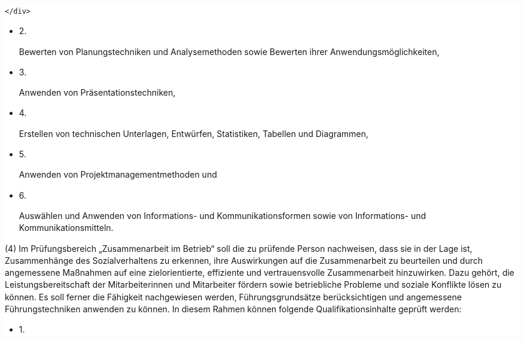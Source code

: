     </div>

  - 2\.
    
    <div style="">
    
    Bewerten von Planungstechniken und Analysemethoden sowie Bewerten
    ihrer Anwendungsmöglichkeiten,
    
    </div>

  - 3\.
    
    <div style="">
    
    Anwenden von Präsentationstechniken,
    
    </div>

  - 4\.
    
    <div style="">
    
    Erstellen von technischen Unterlagen, Entwürfen, Statistiken,
    Tabellen und Diagrammen,
    
    </div>

  - 5\.
    
    <div style="">
    
    Anwenden von Projektmanagementmethoden und
    
    </div>

  - 6\.
    
    <div style="">
    
    Auswählen und Anwenden von Informations- und Kommunikationsformen
    sowie von Informations- und Kommunikationsmitteln.
    
    </div>

</div>

<div class="jurAbsatz">

(4) Im Prüfungsbereich „Zusammenarbeit im Betrieb“ soll die zu prüfende
Person nachweisen, dass sie in der Lage ist, Zusammenhänge des
Sozialverhaltens zu erkennen, ihre Auswirkungen auf die Zusammenarbeit
zu beurteilen und durch angemessene Maßnahmen auf eine zielorientierte,
effiziente und vertrauensvolle Zusammenarbeit hinzuwirken. Dazu gehört,
die Leistungsbereitschaft der Mitarbeiterinnen und Mitarbeiter fördern
sowie betriebliche Probleme und soziale Konflikte lösen zu können. Es
soll ferner die Fähigkeit nachgewiesen werden, Führungsgrundsätze
berücksichtigen und angemessene Führungstechniken anwenden zu können.
In diesem Rahmen können folgende Qualifikationsinhalte geprüft werden:

  - 1\.
    